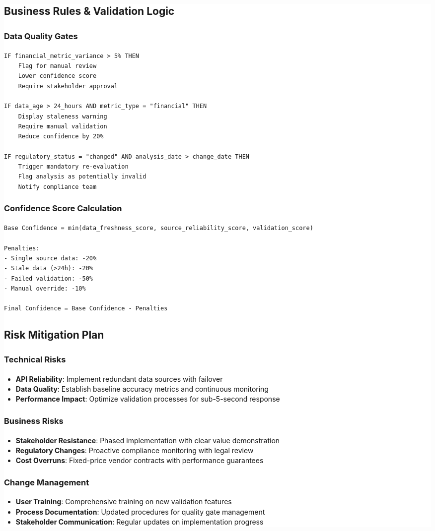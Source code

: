 ## Business Rules & Validation Logic

### Data Quality Gates
```
IF financial_metric_variance > 5% THEN
    Flag for manual review
    Lower confidence score
    Require stakeholder approval

IF data_age > 24_hours AND metric_type = "financial" THEN
    Display staleness warning
    Require manual validation
    Reduce confidence by 20%

IF regulatory_status = "changed" AND analysis_date > change_date THEN
    Trigger mandatory re-evaluation
    Flag analysis as potentially invalid
    Notify compliance team
```

### Confidence Score Calculation
```
Base Confidence = min(data_freshness_score, source_reliability_score, validation_score)

Penalties:
- Single source data: -20%
- Stale data (>24h): -20%
- Failed validation: -50%
- Manual override: -10%

Final Confidence = Base Confidence - Penalties
```

## Risk Mitigation Plan

### Technical Risks
- **API Reliability**: Implement redundant data sources with failover
- **Data Quality**: Establish baseline accuracy metrics and continuous monitoring
- **Performance Impact**: Optimize validation processes for sub-5-second response

### Business Risks
- **Stakeholder Resistance**: Phased implementation with clear value demonstration
- **Regulatory Changes**: Proactive compliance monitoring with legal review
- **Cost Overruns**: Fixed-price vendor contracts with performance guarantees

### Change Management
- **User Training**: Comprehensive training on new validation features
- **Process Documentation**: Updated procedures for quality gate management
- **Stakeholder Communication**: Regular updates on implementation progress

